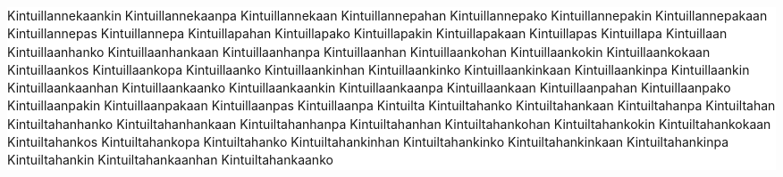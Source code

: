 Kintuillannekaankin
Kintuillannekaanpa
Kintuillannekaan
Kintuillannepahan
Kintuillannepako
Kintuillannepakin
Kintuillannepakaan
Kintuillannepas
Kintuillannepa
Kintuillapahan
Kintuillapako
Kintuillapakin
Kintuillapakaan
Kintuillapas
Kintuillapa
Kintuillaan
Kintuillaanhanko
Kintuillaanhankaan
Kintuillaanhanpa
Kintuillaanhan
Kintuillaankohan
Kintuillaankokin
Kintuillaankokaan
Kintuillaankos
Kintuillaankopa
Kintuillaanko
Kintuillaankinhan
Kintuillaankinko
Kintuillaankinkaan
Kintuillaankinpa
Kintuillaankin
Kintuillaankaanhan
Kintuillaankaanko
Kintuillaankaankin
Kintuillaankaanpa
Kintuillaankaan
Kintuillaanpahan
Kintuillaanpako
Kintuillaanpakin
Kintuillaanpakaan
Kintuillaanpas
Kintuillaanpa
Kintuilta
Kintuiltahanko
Kintuiltahankaan
Kintuiltahanpa
Kintuiltahan
Kintuiltahanhanko
Kintuiltahanhankaan
Kintuiltahanhanpa
Kintuiltahanhan
Kintuiltahankohan
Kintuiltahankokin
Kintuiltahankokaan
Kintuiltahankos
Kintuiltahankopa
Kintuiltahanko
Kintuiltahankinhan
Kintuiltahankinko
Kintuiltahankinkaan
Kintuiltahankinpa
Kintuiltahankin
Kintuiltahankaanhan
Kintuiltahankaanko